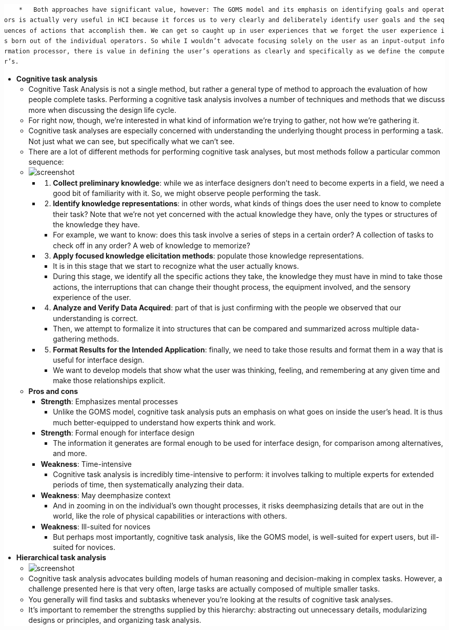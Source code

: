         *   Both approaches have significant value, however: The GOMS model and its emphasis on identifying goals and operators is actually very useful in HCI because it forces us to very clearly and deliberately identify user goals and the sequences of actions that accomplish them. We can get so caught up in user experiences that we forget the user experience is born out of the individual operators. So while I wouldn’t advocate focusing solely on the user as an input-output information processor, there is value in defining the user’s operations as clearly and specifically as we define the computer’s.
*   **Cognitive task analysis**
    *   Cognitive Task Analysis is not a single method, but rather a general type of method to approach the evaluation of how people complete tasks. Performing a cognitive task analysis involves a number of techniques and methods that we discuss more when discussing the design life cycle.
    *   For right now, though, we’re interested in what kind of information we’re trying to gather, not how we’re gathering it.
    *   Cognitive task analyses are especially concerned with understanding the underlying thought process in performing a task. Not just what we can see, but specifically what we can’t see.
    *   There are a lot of different methods for performing cognitive task analyses, but most methods follow a particular common sequence:
    *   ![screenshot](/images_Exam2/image1.png)
        *   1. **Collect preliminary knowledge**: while we as interface designers don’t need to become experts in a field, we need a good bit of familiarity with it. So, we might observe people performing the task.
        *   2. **Identify knowledge representations**: in other words, what kinds of things does the user need to know to complete their task? Note that we’re not yet concerned with the actual knowledge they have, only the types or structures of the knowledge they have.
            *   For example, we want to know: does this task involve a series of steps in a certain order? A collection of tasks to check off in any order? A web of knowledge to memorize?
        *   3. **Apply focused knowledge elicitation methods**: populate those knowledge representations.
            *   It is in this stage that we start to recognize what the user actually knows.
            *   During this stage, we identify all the specific actions they take, the knowledge they must have in mind to take those actions, the interruptions that can change their thought process, the equipment involved, and the sensory experience of the user.
        *   4. **Analyze and Verify Data Acquired**: part of that is just confirming with the people we observed that our understanding is correct.
            *   Then, we attempt to formalize it into structures that can be compared and summarized across multiple data-gathering methods.
        *   5. **Format Results for the Intended Application**: finally, we need to take those results and format them in a way that is useful for interface design.
            *   We want to develop models that show what the user was thinking, feeling, and remembering at any given time and make those relationships explicit.
    *   **Pros and cons**
        *   **Strength**: Emphasizes mental processes
            *   Unlike the GOMS model, cognitive task analysis puts an emphasis on what goes on inside the user’s head. It is thus much better-equipped to understand how experts think and work.
        *   **Strength**: Formal enough for interface design
            *   The information it generates are formal enough to be used for interface design, for comparison among alternatives, and more.
        *   **Weakness**: Time-intensive
            *   Cognitive task analysis is incredibly time-intensive to perform: it involves talking to multiple experts for extended periods of time, then systematically analyzing their data.
        *   **Weakness**: May deemphasize context
            *   And in zooming in on the individual’s own thought processes, it risks deemphasizing details that are out in the world, like the role of physical capabilities or interactions with others.
        *   **Weakness**: Ill-suited for novices
            *   But perhaps most importantly, cognitive task analysis, like the GOMS model, is well-suited for expert users, but ill-suited for novices.
*   **Hierarchical task analysis**
    *   ![screenshot](/images_Exam2/image11.png)
    *   Cognitive task analysis advocates building models of human reasoning and decision-making in complex tasks. However, a challenge presented here is that very often, large tasks are actually composed of multiple smaller tasks.
    *   You generally will find tasks and subtasks whenever you’re looking at the results of cognitive task analyses.
    *   It’s important to remember the strengths supplied by this hierarchy: abstracting out unnecessary details, modularizing designs or principles, and organizing task analysis.
